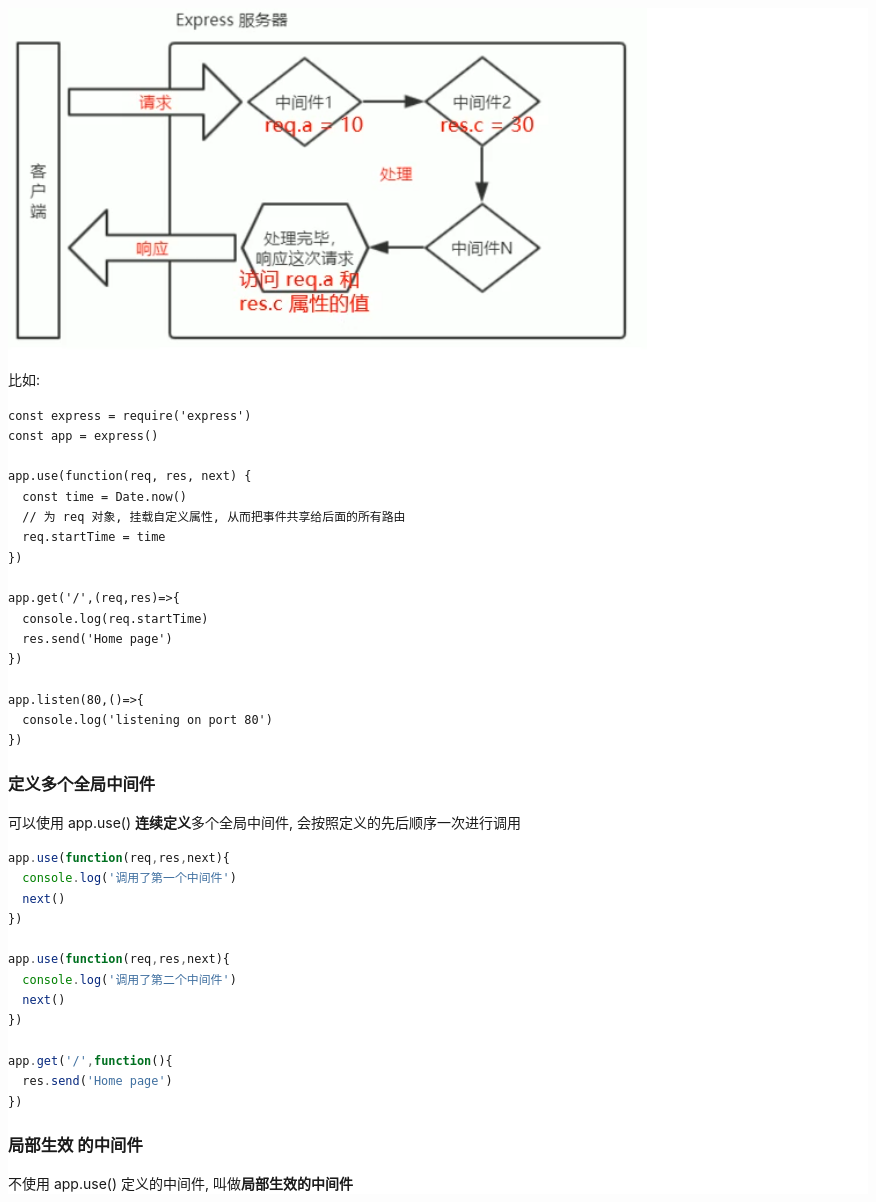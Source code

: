 ![图片](../.vuepress/public/images/zjj5.png)

比如: 
```js{4-13}
const express = require('express')
const app = express()

app.use(function(req, res, next) {
  const time = Date.now()
  // 为 req 对象, 挂载自定义属性, 从而把事件共享给后面的所有路由
  req.startTime = time
})

app.get('/',(req,res)=>{
  console.log(req.startTime)
  res.send('Home page')
})

app.listen(80,()=>{
  console.log('listening on port 80')
})
```
### 定义多个全局中间件
可以使用 app.use() **连续定义**多个全局中间件, 会按照定义的先后顺序一次进行调用

```js
app.use(function(req,res,next){
  console.log('调用了第一个中间件')
  next()
})

app.use(function(req,res,next){
  console.log('调用了第二个中间件')
  next()
})

app.get('/',function(){
  res.send('Home page')
})
```
### 局部生效 的中间件
不使用 app.use() 定义的中间件, 叫做**局部生效的中间件**
